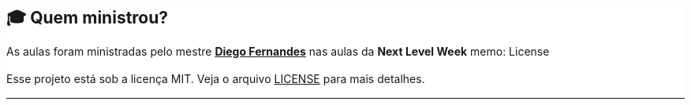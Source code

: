 ## :mortar_board: Quem ministrou?

As aulas foram ministradas pelo mestre **[Diego Fernandes](https://github.com/diego3g)** nas aulas da **Next Level Week**
memo: License

Esse projeto está sob a licença MIT. Veja o arquivo [LICENSE](LICENSE.md) para mais detalhes.

---
